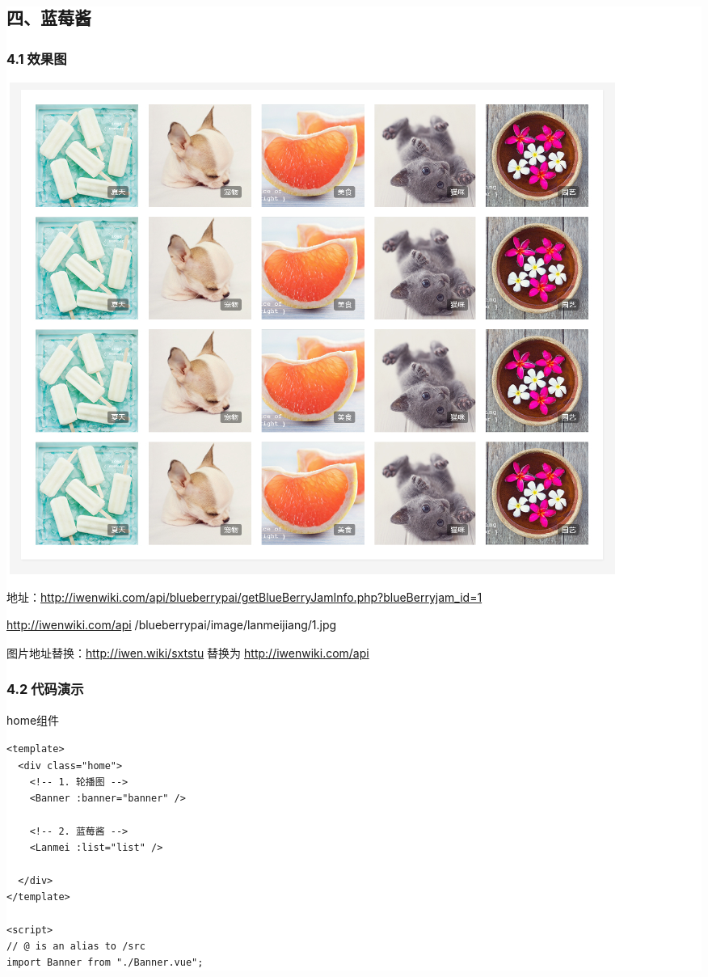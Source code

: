 


## 四、蓝莓酱

### 4.1 效果图

​	![logo](images\lanmei.png)



地址：http://iwenwiki.com/api/blueberrypai/getBlueBerryJamInfo.php?blueBerryjam_id=1

http://iwenwiki.com/api /blueberrypai/image/lanmeijiang/1.jpg

图片地址替换：http://iwen.wiki/sxtstu   替换为  http://iwenwiki.com/api

### 4.2 代码演示

home组件

```vue
<template>
  <div class="home">
    <!-- 1. 轮播图 -->
    <Banner :banner="banner" />

    <!-- 2. 蓝莓酱 -->
    <Lanmei :list="list" />

  </div>
</template>

<script>
// @ is an alias to /src
import Banner from "./Banner.vue";
```